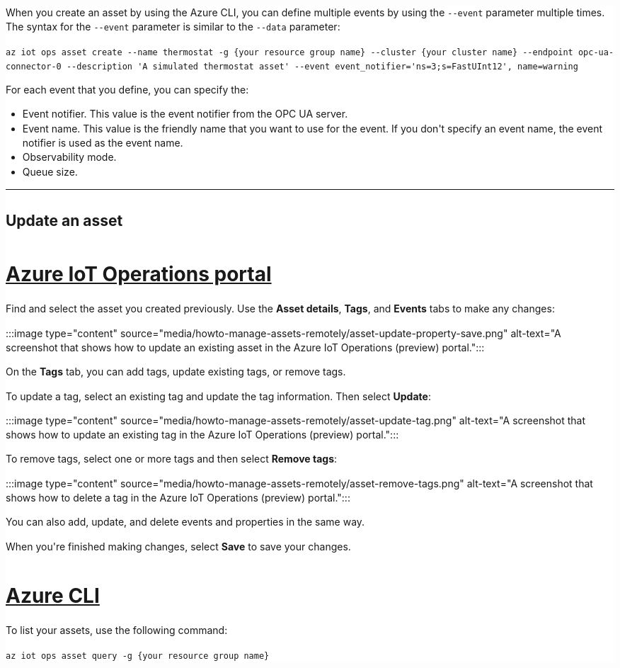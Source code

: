 When you create an asset by using the Azure CLI, you can define multiple events by using the `--event` parameter multiple times. The syntax for the `--event` parameter is similar to the `--data` parameter:

```azurecli
az iot ops asset create --name thermostat -g {your resource group name} --cluster {your cluster name} --endpoint opc-ua-connector-0 --description 'A simulated thermostat asset' --event event_notifier='ns=3;s=FastUInt12', name=warning
```

For each event that you define, you can specify the:

- Event notifier. This value is the event notifier from the OPC UA server.
- Event name. This value is the friendly name that you want to use for the event. If you don't specify an event name, the event notifier is used as the event name.
- Observability mode.
- Queue size.

---

## Update an asset

# [Azure IoT Operations portal](#tab/portal)

Find and select the asset you created previously. Use the **Asset details**, **Tags**, and **Events** tabs to make any changes:

:::image type="content" source="media/howto-manage-assets-remotely/asset-update-property-save.png" alt-text="A screenshot that shows how to update an existing asset in the Azure IoT Operations (preview) portal.":::

On the **Tags** tab, you can add tags, update existing tags, or remove tags.

To update a tag, select an existing tag and update the tag information. Then select **Update**:

:::image type="content" source="media/howto-manage-assets-remotely/asset-update-tag.png" alt-text="A screenshot that shows how to update an existing tag in the Azure IoT Operations (preview) portal.":::

To remove tags, select one or more tags and then select **Remove tags**:

:::image type="content" source="media/howto-manage-assets-remotely/asset-remove-tags.png" alt-text="A screenshot that shows how to delete a tag in the Azure IoT Operations (preview) portal.":::

You can also add, update, and delete events and properties in the same way.

When you're finished making changes, select **Save** to save your changes.

# [Azure CLI](#tab/cli)

To list your assets, use the following command:

```azurecli
az iot ops asset query -g {your resource group name}
```
